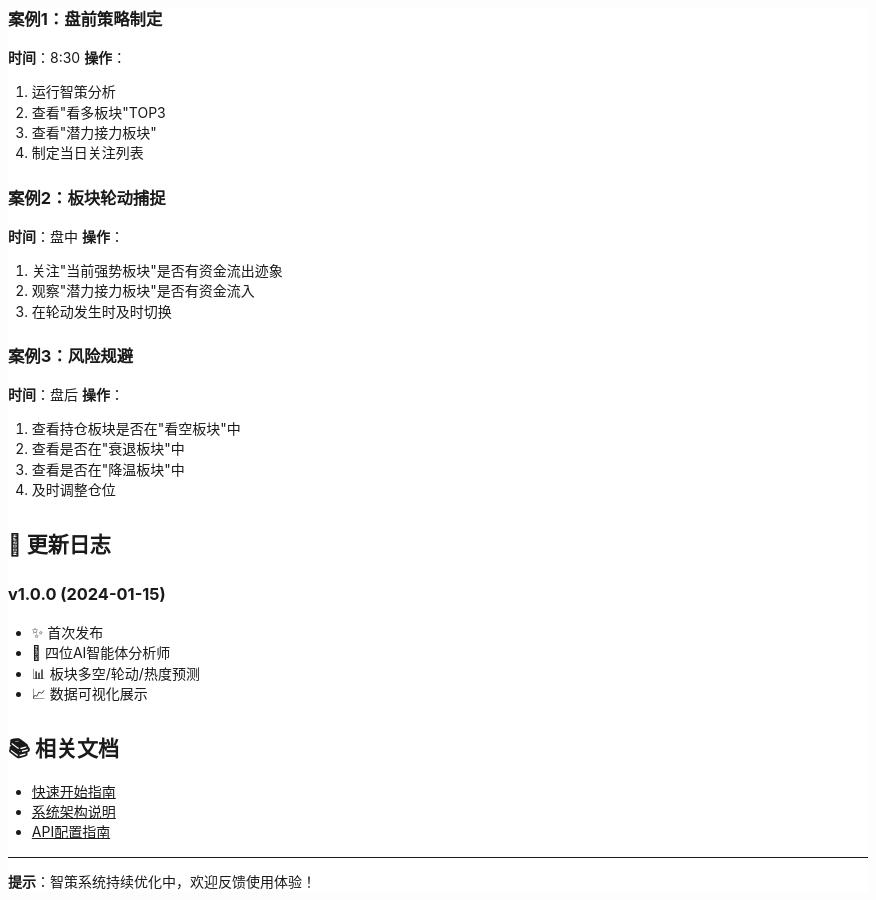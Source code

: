 ### 案例1：盘前策略制定
**时间**：8:30
**操作**：
1. 运行智策分析
2. 查看"看多板块"TOP3
3. 查看"潜力接力板块"
4. 制定当日关注列表

### 案例2：板块轮动捕捉
**时间**：盘中
**操作**：
1. 关注"当前强势板块"是否有资金流出迹象
2. 观察"潜力接力板块"是否有资金流入
3. 在轮动发生时及时切换

### 案例3：风险规避
**时间**：盘后
**操作**：
1. 查看持仓板块是否在"看空板块"中
2. 查看是否在"衰退板块"中
3. 查看是否在"降温板块"中
4. 及时调整仓位

## 🔄 更新日志

### v1.0.0 (2024-01-15)
- ✨ 首次发布
- 🤖 四位AI智能体分析师
- 📊 板块多空/轮动/热度预测
- 📈 数据可视化展示

## 📚 相关文档

- [快速开始指南](QUICK_START.md)
- [系统架构说明](README.md)
- [API配置指南](环境配置功能说明.md)

---

**提示**：智策系统持续优化中，欢迎反馈使用体验！

